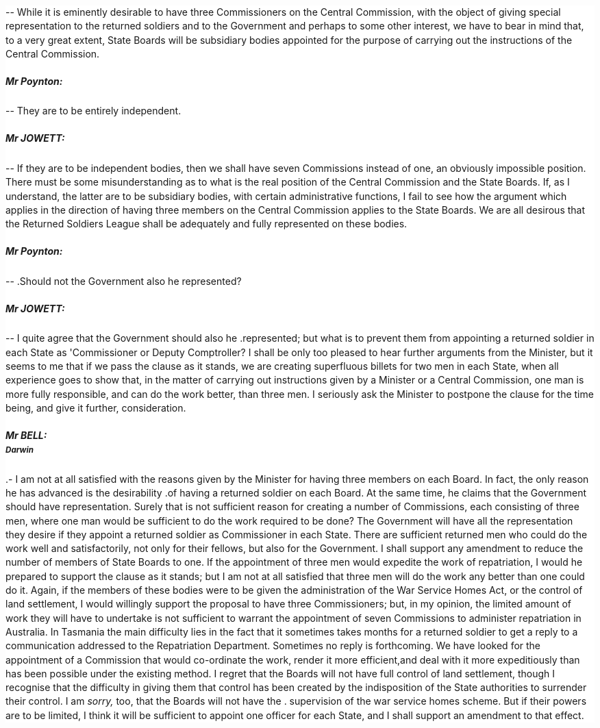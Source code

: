 -- While it is eminently desirable to have three Commissioners on the Central Commission, with the object of giving special representation to the returned soldiers and to the Government and perhaps to some other interest, we have to bear in mind that, to a very great extent, State Boards will be subsidiary bodies appointed for the purpose of carrying out the instructions of the Central Commission. 

##### Mr Poynton:

--  They are to be entirely independent. 

##### Mr JOWETT:

-- If they are to be independent bodies, then we shall have seven Commissions instead of one, an obviously impossible position. There must be some misunderstanding as to what is the real position of the Central Commission and the State Boards. If, as I understand, the latter are to be subsidiary bodies, with certain administrative functions, I fail to see how the argument which applies in the direction of having three members on the Central Commission applies to the State Boards. We are all desirous that the Returned Soldiers League shall be adequately and fully represented on these bodies. 

##### Mr Poynton:

--  .Should not the Government also he represented? 

##### Mr JOWETT:

-- I quite agree that the Government should also he .represented; but what is to prevent them from appointing a returned soldier in each State as 'Commissioner or  Deputy  Comptroller? I shall be only too pleased to hear further arguments from the Minister, but it seems to me that if we pass the clause as it stands, we are creating superfluous billets for two men in each State, when all experience goes to show that, in the matter of carrying out instructions given by a Minister or a Central Commission, one man is more fully responsible, and can do the work better, than three men. I seriously ask the Minister to postpone the clause for the time being, and give it further, consideration. 

##### Mr BELL:<br><small class="text-muted">Darwin</small>

.- I am not at all satisfied with the reasons given by the Minister for having three members on each Board. In fact, the only reason he has advanced is the desirability .of having a returned soldier on each Board. At the same time, he claims that the Government should have representation. Surely that is not sufficient reason for creating a number of Commissions, each consisting of three men, where one man would be sufficient to do the work required to be done? The Government will have all the representation they desire if they appoint a returned soldier as Commissioner in each State. There are sufficient returned men who could do the work well and satisfactorily, not only for their fellows, but also for the Government. I shall support any amendment to reduce the number of members of State Boards to one. If the appointment of three men would expedite the work of repatriation, I would he prepared to support the clause as it stands; but I am not at all satisfied that three men will do the work any better than one could do it. Again, if the members of these bodies were to be given the administration of the War Service Homes Act, or the control of land settlement, I would willingly support the proposal to have three Commissioners; but, in my opinion, the limited amount of work they will have to undertake is not sufficient to warrant the appointment of seven Commissions to administer repatriation in Australia. In Tasmania the main difficulty lies in the fact that it sometimes takes months for a returned soldier to get a reply to a communication addressed to the Repatriation Department. Sometimes no reply is forthcoming. We have looked for the appointment of a Commission that would co-ordinate the work, render it more efficient,and deal with it more expeditiously than has been possible under the existing method. I regret that the Boards will not have full control of land settlement, though I recognise that the difficulty in giving them that control has been created by the indisposition of the State authorities to surrender their control. I am  *sorry,*  too, that the Boards will not have the . supervision of the war service homes scheme. But if their powers are to be limited, I think it will be sufficient to appoint one officer for each State, and I shall support an amendment to that effect. 
